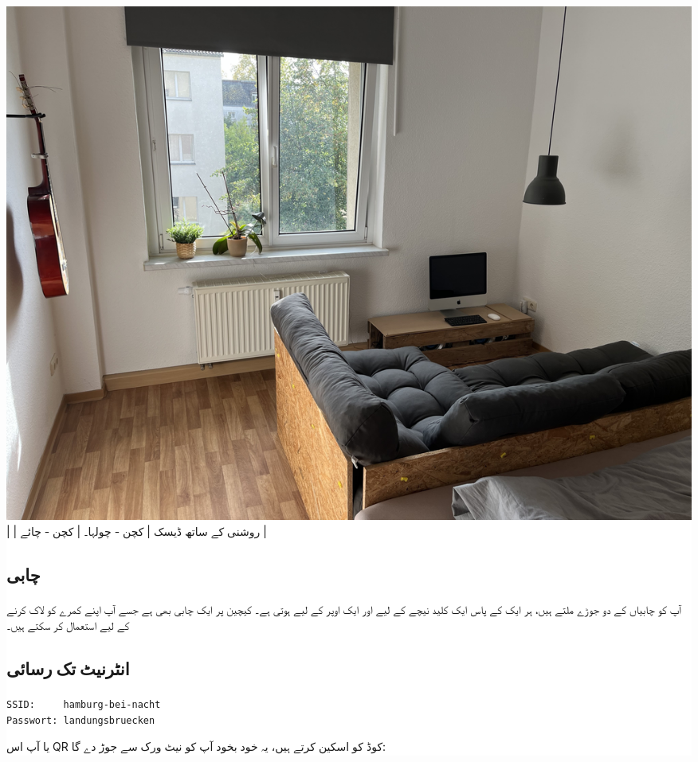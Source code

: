 ![Zimmer - Couch](_media/rooms/zimmer-one-couch-03.jpg ":class=img-zoomable")           |
| روشنی کے ساتھ ڈیسک                                                                     | کچن - چولہا۔                                                                  | کچن - چائے                                                                              |

## چابی

آپ کو چابیاں کے دو جوڑے ملتے ہیں، ہر ایک کے پاس ایک کلید نیچے کے لیے اور ایک اوپر کے لیے ہوتی ہے۔ کیچین پر ایک چابی بھی ہے جسے آپ اپنے کمرے کو لاک کرنے کے لیے استعمال کر سکتے ہیں۔

## انٹرنیٹ تک رسائی

```txt
SSID:     hamburg-bei-nacht
Passwort: landungsbruecken
```

یا آپ اس QR کوڈ کو اسکین کرتے ہیں، یہ خود بخود آپ کو نیٹ ورک سے جوڑ دے گا:
